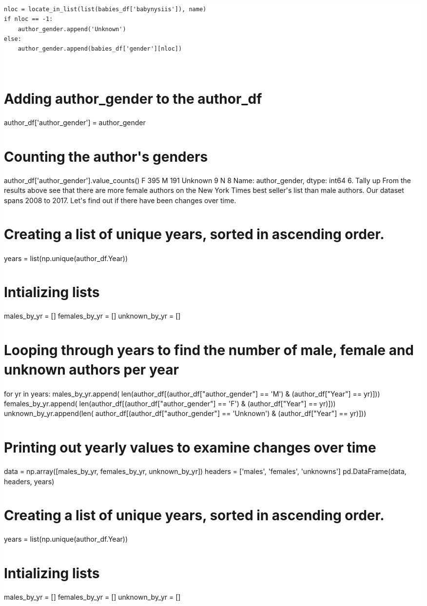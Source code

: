     nloc = locate_in_list(list(babies_df['babynysiis']), name)
    if nloc == -1:
        author_gender.append('Unknown')
    else:
        author_gender.append(babies_df['gender'][nloc])
​
# Adding author_gender to the author_df
author_df['author_gender'] = author_gender
​
# Counting the author's genders
author_df['author_gender'].value_counts()
F          395
M          191
Unknown      9
N            8
Name: author_gender, dtype: int64
6. Tally up
From the results above see that there are more female authors on the New York Times best seller's list than male authors. Our dataset spans 2008 to 2017. Let's find out if there have been changes over time.

# Creating a list of unique years, sorted in ascending order.
years = list(np.unique(author_df.Year))

# Intializing lists
males_by_yr = []
females_by_yr = []
unknown_by_yr = []

# Looping through years to find the number of male, female and unknown authors per year
for yr in years:
    males_by_yr.append(
        len(author_df[(author_df["author_gender"] == 'M') & (author_df["Year"] == yr)]))
    females_by_yr.append(
        len(author_df[(author_df["author_gender"] == 'F') & (author_df["Year"] == yr)]))
    unknown_by_yr.append(len(
        author_df[(author_df["author_gender"] == 'Unknown') & (author_df["Year"] == yr)]))

# Printing out yearly values to examine changes over time
data = np.array([males_by_yr, females_by_yr, unknown_by_yr])
headers = ['males', 'females', 'unknowns']
pd.DataFrame(data, headers, years)
# Creating a list of unique years, sorted in ascending order.
years = list(np.unique(author_df.Year))
​
# Intializing lists
males_by_yr = []
females_by_yr = []
unknown_by_yr = []
​